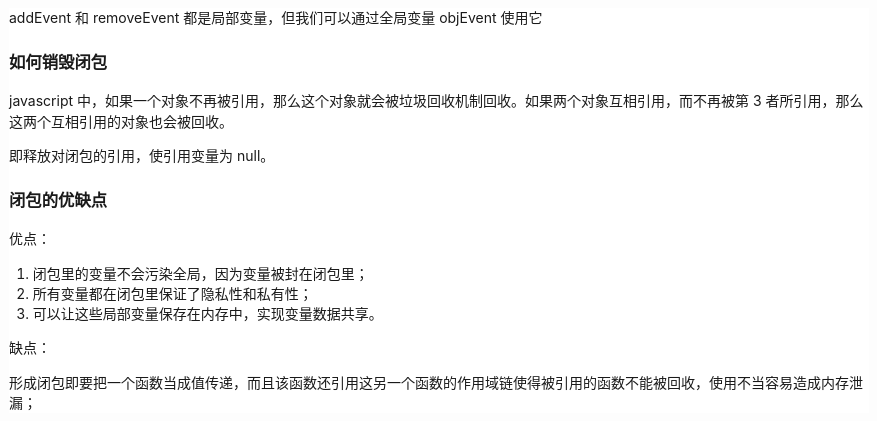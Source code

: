 addEvent 和 removeEvent 都是局部变量，但我们可以通过全局变量 objEvent 使用它

### 如何销毁闭包

javascript 中，如果一个对象不再被引用，那么这个对象就会被垃圾回收机制回收。如果两个对象互相引用，而不再被第 3 者所引用，那么这两个互相引用的对象也会被回收。

即释放对闭包的引用，使引用变量为 null。

### 闭包的优缺点

优点：

1. 闭包里的变量不会污染全局，因为变量被封在闭包里；
2. 所有变量都在闭包里保证了隐私性和私有性；
3. 可以让这些局部变量保存在内存中，实现变量数据共享。

缺点：

形成闭包即要把一个函数当成值传递，而且该函数还引用这另一个函数的作用域链使得被引用的函数不能被回收，使用不当容易造成内存泄漏；
